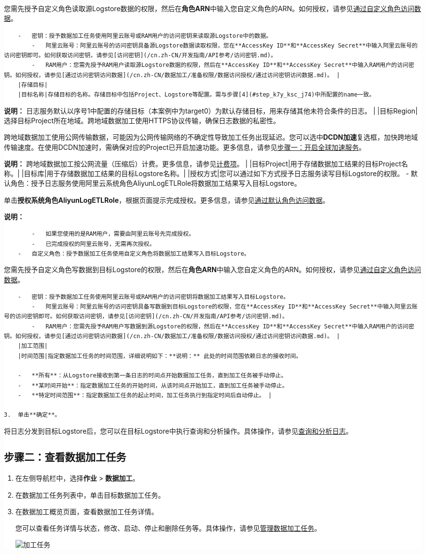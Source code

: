 您需先授予自定义角色读取源Logstore数据的权限，然后在**角色ARN**中输入您自定义角色的ARN。如何授权，请参见[通过自定义角色访问数据](/cn.zh-CN/数据加工/准备权限/数据访问授权/通过自定义角色访问数据.md)。

        -   密钥：授予数据加工任务使用阿里云账号或RAM用户的访问密钥来读取源Logstore中的数据。
            -   阿里云账号：阿里云账号的访问密钥具备源Logstore数据读取权限，您在**AccessKey ID**和**AccessKey Secret**中输入阿里云账号的访问密钥即可。如何获取访问密钥，请参见[访问密钥](/cn.zh-CN/开发指南/API参考/访问密钥.md)。
            -   RAM用户：您需先授予RAM用户读取源Logstore数据的权限，然后在**AccessKey ID**和**AccessKey Secret**中输入RAM用户的访问密钥。如何授权，请参见[通过访问密钥访问数据](/cn.zh-CN/数据加工/准备权限/数据访问授权/通过访问密钥访问数据.md)。 |
        |存储目标|
        |目标名称|存储目标的名称。存储目标中包括Project、Logstore等配置。需与步骤[4](#step_k7y_ksc_j74)中所配置的name一致。

**说明：** 日志服务默认以序号1中配置的存储目标（本案例中为target0）为默认存储目标，用来存储其他未符合条件的日志。 |
        |目标Region|选择目标Project所在地域。跨地域数据加工使用HTTPS协议传输，确保日志数据的私密性。

跨地域数据加工使用公网传输数据，可能因为公网传输网络的不确定性导致加工任务出现延迟。您可以选中**DCDN加速**复选框，加快跨地域传输速度。在使用DCDN加速时，需确保对应的Project已开启加速功能。更多信息，请参见[步骤一：开启全球加速服务](/cn.zh-CN/数据采集/采集加速/步骤一：开启全球加速服务.md)。

**说明：** 跨地域数据加工按公网流量（压缩后）计费。更多信息，请参见[计费项](/cn.zh-CN/产品计费/计费项.md)。 |
        |目标Project|用于存储数据加工结果的目标Project名称。|
        |目标库|用于存储数据加工结果的目标Logstore名称。|
        |授权方式|您可以通过如下方式授予日志服务读写目标Logstore的权限。        -   默认角色：授予日志服务使用阿里云系统角色AliyunLogETLRole将数据加工结果写入目标Logstore。

单击**授权系统角色AliyunLogETLRole**，根据页面提示完成授权。更多信息，请参见[通过默认角色访问数据](/cn.zh-CN/数据加工/准备权限/数据访问授权/通过默认角色访问数据.md)。

**说明：**

            -   如果您使用的是RAM用户，需要由阿里云账号先完成授权。
            -   已完成授权的阿里云账号，无需再次授权。
        -   自定义角色：授予数据加工任务使用自定义角色将数据加工结果写入目标Logstore。

您需先授予自定义角色写数据到目标Logstore的权限，然后在**角色ARN**中输入您自定义角色的ARN。如何授权，请参见[通过自定义角色访问数据](/cn.zh-CN/数据加工/准备权限/数据访问授权/通过自定义角色访问数据.md)。

        -   密钥：授予数据加工任务使用阿里云账号或RAM用户的访问密钥将数据加工结果写入目标Logstore。
            -   阿里云账号：阿里云账号的访问密钥具备写数据到目标Logstore的权限，您在**AccessKey ID**和**AccessKey Secret**中输入阿里云账号的访问密钥即可。如何获取访问密钥，请参见[访问密钥](/cn.zh-CN/开发指南/API参考/访问密钥.md)。
            -   RAM用户：您需先授予RAM用户写数据到源Logstore的权限，然后在**AccessKey ID**和**AccessKey Secret**中输入RAM用户的访问密钥。如何授权，请参见[通过访问密钥访问数据](/cn.zh-CN/数据加工/准备权限/数据访问授权/通过访问密钥访问数据.md)。 |
        |加工范围|
        |时间范围|指定数据加工任务的时间范围，详细说明如下：**说明：** 此处的时间范围依赖日志的接收时间。

        -   **所有**：从Logstore接收到第一条日志的时间点开始数据加工任务，直到加工任务被手动停止。
        -   **某时间开始**：指定数据加工任务的开始时间，从该时间点开始加工，直到加工任务被手动停止。
        -   **特定时间范围**：指定数据加工任务的起止时间，加工任务执行到指定时间后自动停止。 |

    3.  单击**确定**。


将日志分发到目标Logstore后，您可以在目标Logstore中执行查询和分析操作。具体操作，请参见[查询和分析日志](/cn.zh-CN/查询与分析/查询和分析日志.md)。

## 步骤二：查看数据加工任务

1.  在左侧导航栏中，选择**作业** \> **数据加工**。

2.  在数据加工任务列表中，单击目标数据加工任务。

3.  在数据加工概览页面，查看数据加工任务详情。

    您可以查看任务详情与状态，修改、启动、停止和删除任务等。具体操作，请参见[管理数据加工任务](/cn.zh-CN/数据加工/管理数据加工任务.md)。

    ![加工任务](https://static-aliyun-doc.oss-accelerate.aliyuncs.com/assets/img/zh-CN/8746473261/p283591.png)


